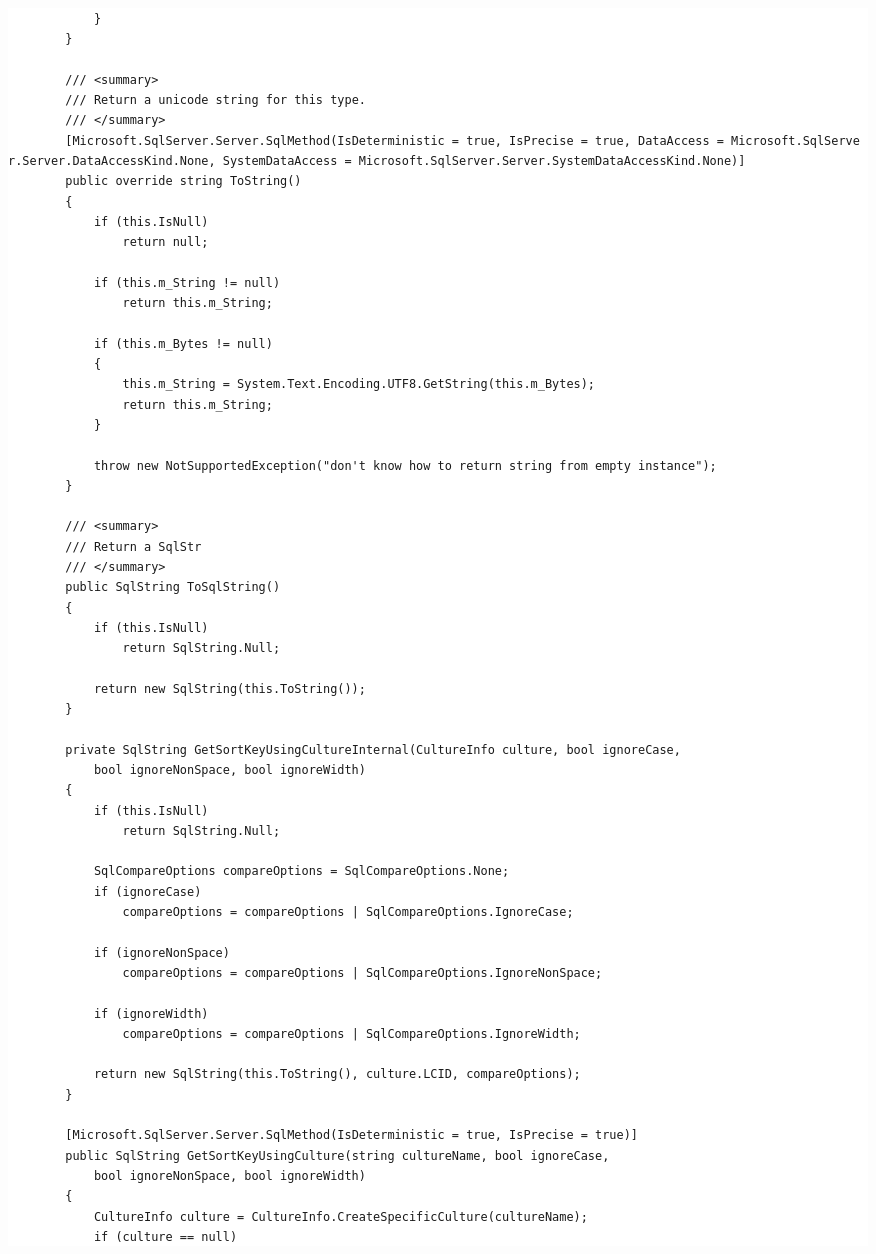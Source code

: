 ```  
            }  
        }  
  
        /// <summary>  
        /// Return a unicode string for this type.  
        /// </summary>  
        [Microsoft.SqlServer.Server.SqlMethod(IsDeterministic = true, IsPrecise = true, DataAccess = Microsoft.SqlServer.Server.DataAccessKind.None, SystemDataAccess = Microsoft.SqlServer.Server.SystemDataAccessKind.None)]  
        public override string ToString()  
        {  
            if (this.IsNull)  
                return null;  
  
            if (this.m_String != null)  
                return this.m_String;  
  
            if (this.m_Bytes != null)  
            {  
                this.m_String = System.Text.Encoding.UTF8.GetString(this.m_Bytes);  
                return this.m_String;  
            }  
  
            throw new NotSupportedException("don't know how to return string from empty instance");  
        }  
  
        /// <summary>  
        /// Return a SqlStr  
        /// </summary>  
        public SqlString ToSqlString()  
        {  
            if (this.IsNull)  
                return SqlString.Null;  
  
            return new SqlString(this.ToString());  
        }  
  
        private SqlString GetSortKeyUsingCultureInternal(CultureInfo culture, bool ignoreCase,  
            bool ignoreNonSpace, bool ignoreWidth)  
        {  
            if (this.IsNull)  
                return SqlString.Null;  
  
            SqlCompareOptions compareOptions = SqlCompareOptions.None;  
            if (ignoreCase)   
                compareOptions = compareOptions | SqlCompareOptions.IgnoreCase;  
  
            if (ignoreNonSpace)   
                compareOptions = compareOptions | SqlCompareOptions.IgnoreNonSpace;  
  
            if (ignoreWidth)   
                compareOptions = compareOptions | SqlCompareOptions.IgnoreWidth;  
  
            return new SqlString(this.ToString(), culture.LCID, compareOptions);  
        }  
  
        [Microsoft.SqlServer.Server.SqlMethod(IsDeterministic = true, IsPrecise = true)]  
        public SqlString GetSortKeyUsingCulture(string cultureName, bool ignoreCase,  
            bool ignoreNonSpace, bool ignoreWidth)  
        {  
            CultureInfo culture = CultureInfo.CreateSpecificCulture(cultureName);  
            if (culture == null)  
```